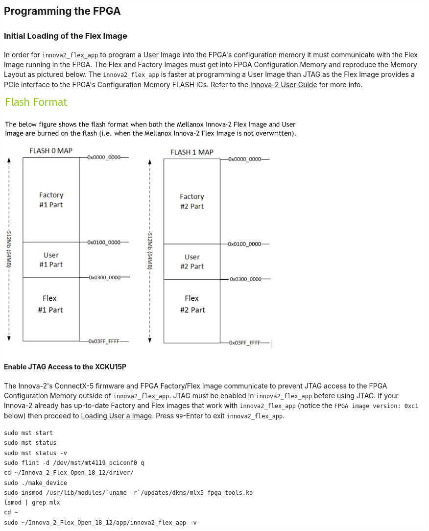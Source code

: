 
## Programming the FPGA

### Initial Loading of the Flex Image

In order for `innova2_flex_app` to program a User Image into the FPGA's configuration memory it must communicate with the Flex Image running in the FPGA. The Flex and Factory Images must get into FPGA Configuration Memory and reproduce the Memory Layout as pictured below. The `innova2_flex_app` is faster at programming a User Image than JTAG as the Flex Image provides a PCIe interface to the FPGA's Configuration Memory FLASH ICs. Refer to the [Innova-2 User Guide](https://docs.nvidia.com/networking/display/Innova2Flex/Using+the+Mellanox+Innova-2+Flex+Open+Bundle#UsingtheMellanoxInnova2FlexOpenBundle-FlashFormat) for more info.

![FPGA Configuration Memory Layout](img/FPGA_Configuration_Memory_Layout.png)


#### Enable JTAG Access to the XCKU15P

The Innova-2's ConnectX-5 firmware and FPGA Factory/Flex Image communicate to prevent JTAG access to the FPGA Configuration Memory outside of `innova2_flex_app`. JTAG must be enabled in `innova2_flex_app` before using JTAG. If your Innova-2 already has up-to-date Factory and Flex images that work with `innova2_flex_app` (notice the `FPGA image version: 0xc1` below) then proceed to [Loading User a Image](#loading-a-user-image). Press `99`-Enter to exit `innova2_flex_app`.

```Shell
sudo mst start
sudo mst status
sudo mst status -v
sudo flint -d /dev/mst/mt4119_pciconf0 q
cd ~/Innova_2_Flex_Open_18_12/driver/
sudo ./make_device
sudo insmod /usr/lib/modules/`uname -r`/updates/dkms/mlx5_fpga_tools.ko
lsmod | grep mlx
cd ~
sudo ~/Innova_2_Flex_Open_18_12/app/innova2_flex_app -v
```
